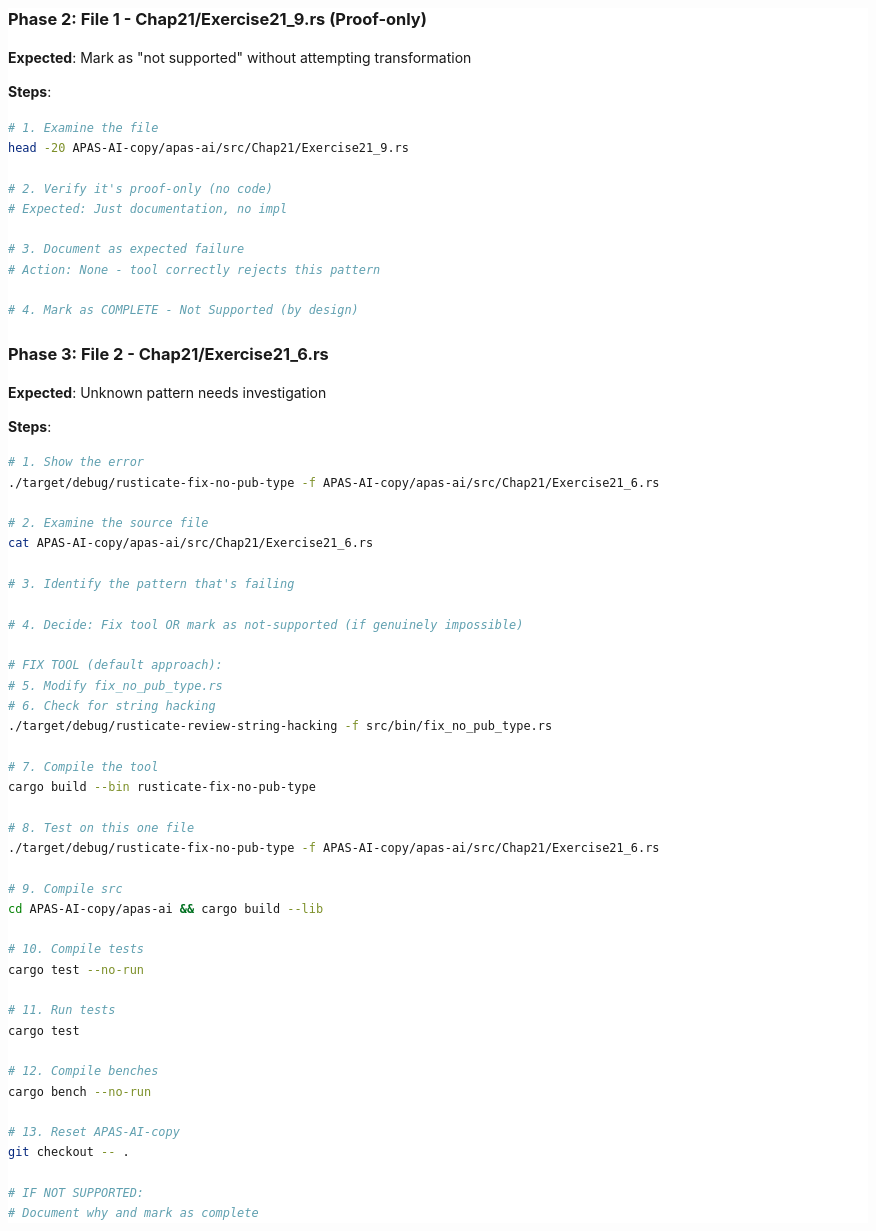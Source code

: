 ### Phase 2: File 1 - Chap21/Exercise21_9.rs (Proof-only)
**Expected**: Mark as "not supported" without attempting transformation

**Steps**:
```bash
# 1. Examine the file
head -20 APAS-AI-copy/apas-ai/src/Chap21/Exercise21_9.rs

# 2. Verify it's proof-only (no code)
# Expected: Just documentation, no impl

# 3. Document as expected failure
# Action: None - tool correctly rejects this pattern

# 4. Mark as COMPLETE - Not Supported (by design)
```

### Phase 3: File 2 - Chap21/Exercise21_6.rs
**Expected**: Unknown pattern needs investigation

**Steps**:
```bash
# 1. Show the error
./target/debug/rusticate-fix-no-pub-type -f APAS-AI-copy/apas-ai/src/Chap21/Exercise21_6.rs

# 2. Examine the source file
cat APAS-AI-copy/apas-ai/src/Chap21/Exercise21_6.rs

# 3. Identify the pattern that's failing

# 4. Decide: Fix tool OR mark as not-supported (if genuinely impossible)

# FIX TOOL (default approach):
# 5. Modify fix_no_pub_type.rs
# 6. Check for string hacking
./target/debug/rusticate-review-string-hacking -f src/bin/fix_no_pub_type.rs

# 7. Compile the tool
cargo build --bin rusticate-fix-no-pub-type

# 8. Test on this one file
./target/debug/rusticate-fix-no-pub-type -f APAS-AI-copy/apas-ai/src/Chap21/Exercise21_6.rs

# 9. Compile src
cd APAS-AI-copy/apas-ai && cargo build --lib

# 10. Compile tests
cargo test --no-run

# 11. Run tests
cargo test

# 12. Compile benches
cargo bench --no-run

# 13. Reset APAS-AI-copy
git checkout -- .

# IF NOT SUPPORTED:
# Document why and mark as complete
```
